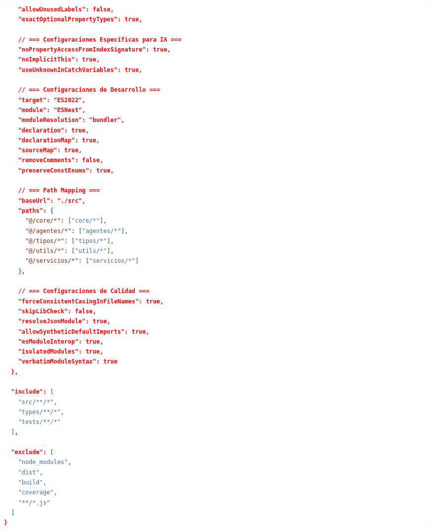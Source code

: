 ```json
    "allowUnusedLabels": false,
    "exactOptionalPropertyTypes": true,
    
    // === Configuraciones Específicas para IA ===
    "noPropertyAccessFromIndexSignature": true,
    "noImplicitThis": true,
    "useUnknownInCatchVariables": true,
    
    // === Configuraciones de Desarrollo ===
    "target": "ES2022",
    "module": "ESNext",
    "moduleResolution": "bundler",
    "declaration": true,
    "declarationMap": true,
    "sourceMap": true,
    "removeComments": false,
    "preserveConstEnums": true,
    
    // === Path Mapping ===
    "baseUrl": "./src",
    "paths": {
      "@/core/*": ["core/*"],
      "@/agentes/*": ["agentes/*"],
      "@/tipos/*": ["tipos/*"],
      "@/utils/*": ["utils/*"],
      "@/servicios/*": ["servicios/*"]
    },
    
    // === Configuraciones de Calidad ===
    "forceConsistentCasingInFileNames": true,
    "skipLibCheck": false,
    "resolveJsonModule": true,
    "allowSyntheticDefaultImports": true,
    "esModuleInterop": true,
    "isolatedModules": true,
    "verbatimModuleSyntax": true
  },
  
  "include": [
    "src/**/*",
    "types/**/*",
    "tests/**/*"
  ],
  
  "exclude": [
    "node_modules",
    "dist",
    "build",
    "coverage",
    "**/*.js"
  ]
}
```
